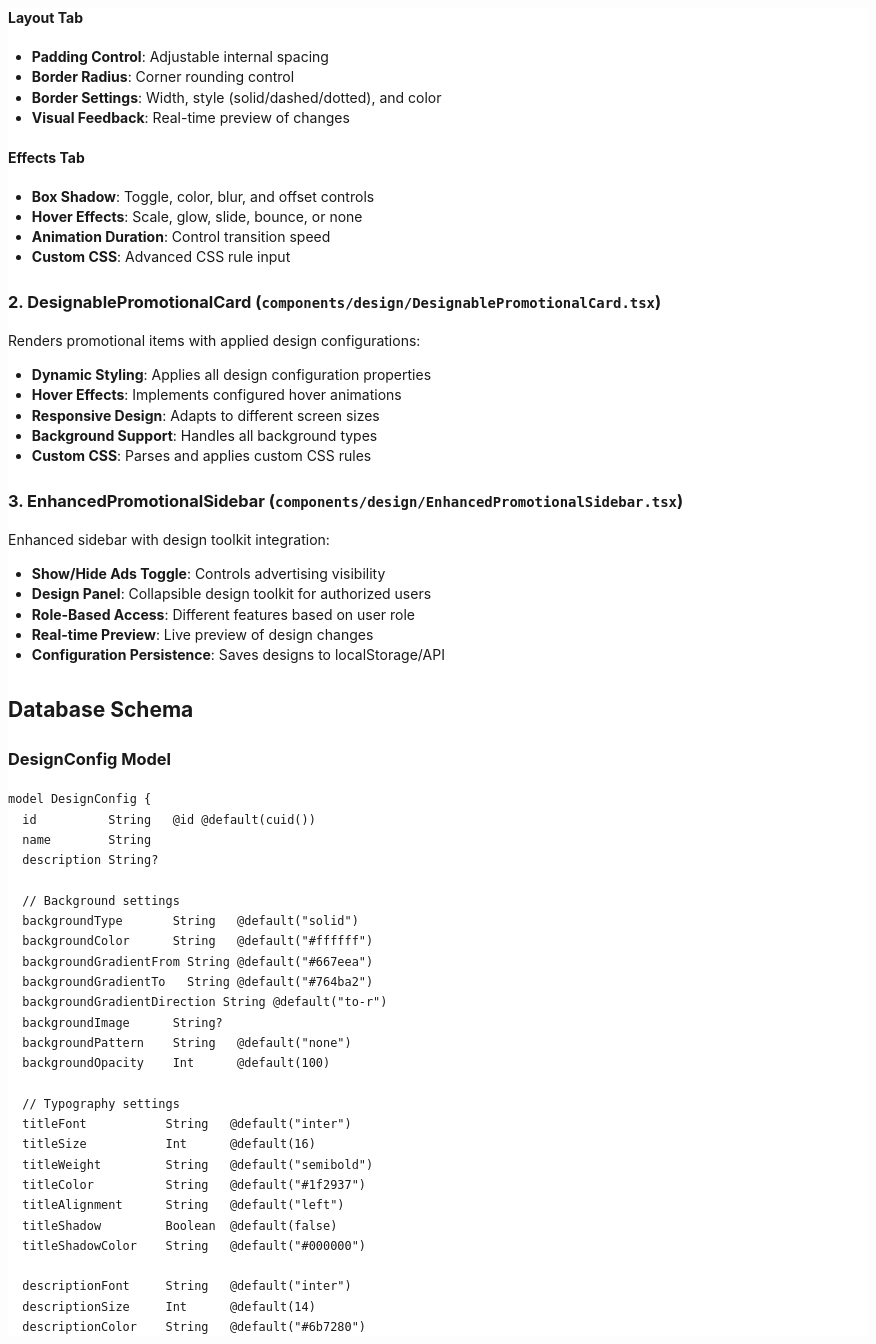 #### Layout Tab
- **Padding Control**: Adjustable internal spacing
- **Border Radius**: Corner rounding control
- **Border Settings**: Width, style (solid/dashed/dotted), and color
- **Visual Feedback**: Real-time preview of changes

#### Effects Tab
- **Box Shadow**: Toggle, color, blur, and offset controls
- **Hover Effects**: Scale, glow, slide, bounce, or none
- **Animation Duration**: Control transition speed
- **Custom CSS**: Advanced CSS rule input

### 2. DesignablePromotionalCard (`components/design/DesignablePromotionalCard.tsx`)
Renders promotional items with applied design configurations:

- **Dynamic Styling**: Applies all design configuration properties
- **Hover Effects**: Implements configured hover animations
- **Responsive Design**: Adapts to different screen sizes
- **Background Support**: Handles all background types
- **Custom CSS**: Parses and applies custom CSS rules

### 3. EnhancedPromotionalSidebar (`components/design/EnhancedPromotionalSidebar.tsx`)
Enhanced sidebar with design toolkit integration:

- **Show/Hide Ads Toggle**: Controls advertising visibility
- **Design Panel**: Collapsible design toolkit for authorized users
- **Role-Based Access**: Different features based on user role
- **Real-time Preview**: Live preview of design changes
- **Configuration Persistence**: Saves designs to localStorage/API

## Database Schema

### DesignConfig Model
```prisma
model DesignConfig {
  id          String   @id @default(cuid())
  name        String
  description String?
  
  // Background settings
  backgroundType       String   @default("solid")
  backgroundColor      String   @default("#ffffff")
  backgroundGradientFrom String @default("#667eea")
  backgroundGradientTo   String @default("#764ba2")
  backgroundGradientDirection String @default("to-r")
  backgroundImage      String?
  backgroundPattern    String   @default("none")
  backgroundOpacity    Int      @default(100)
  
  // Typography settings
  titleFont           String   @default("inter")
  titleSize           Int      @default(16)
  titleWeight         String   @default("semibold")
  titleColor          String   @default("#1f2937")
  titleAlignment      String   @default("left")
  titleShadow         Boolean  @default(false)
  titleShadowColor    String   @default("#000000")
  
  descriptionFont     String   @default("inter")
  descriptionSize     Int      @default(14)
  descriptionColor    String   @default("#6b7280")
```